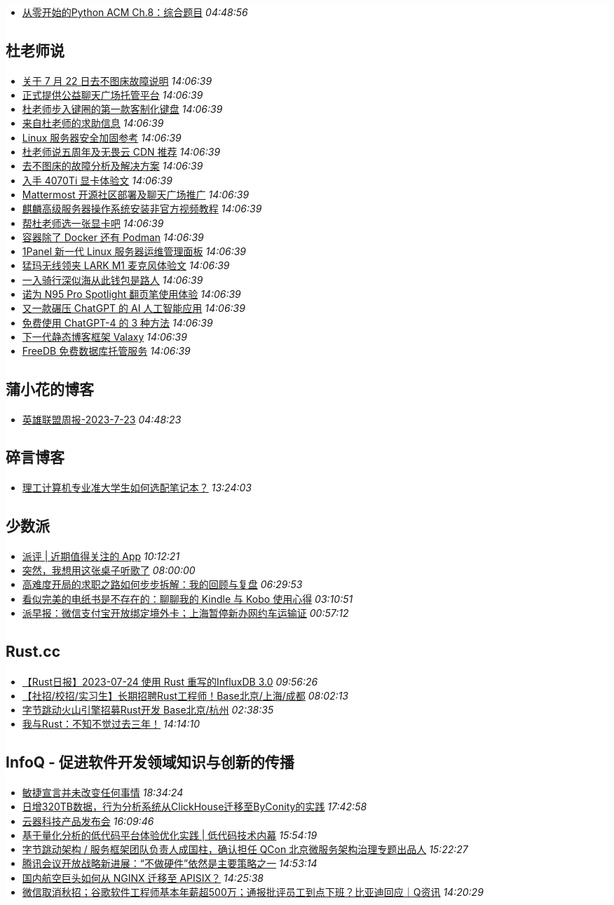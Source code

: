 * [从零开始的Python ACM Ch.8：综合题目](https://bili33.top/posts/Go-for-Python-Ch8/) *04:48:56* 
## 杜老师说<span></span>
* [关于 7 月 22 日去不图床故障说明](https://dusays.com/609/) *14:06:39* 
* [正式提供公益聊天广场托管平台](https://dusays.com/608/) *14:06:39* 
* [杜老师步入键圈的第一款客制化键盘](https://dusays.com/607/) *14:06:39* 
* [来自杜老师的求助信息](https://dusays.com/606/) *14:06:39* 
* [Linux 服务器安全加固参考](https://dusays.com/605/) *14:06:39* 
* [杜老师说五周年及无畏云 CDN 推荐](https://dusays.com/604/) *14:06:39* 
* [去不图床的故障分析及解决方案](https://dusays.com/603/) *14:06:39* 
* [入手 4070Ti 显卡体验文](https://dusays.com/602/) *14:06:39* 
* [Mattermost 开源社区部署及聊天广场推广](https://dusays.com/601/) *14:06:39* 
* [麒麟高级服务器操作系统安装非官方视频教程](https://dusays.com/600/) *14:06:39* 
* [帮杜老师选一张显卡吧](https://dusays.com/599/) *14:06:39* 
* [容器除了 Docker 还有 Podman](https://dusays.com/598/) *14:06:39* 
* [1Panel 新一代 Linux 服务器运维管理面板](https://dusays.com/597/) *14:06:39* 
* [猛玛无线领夹 LARK M1 麦克风体验文](https://dusays.com/596/) *14:06:39* 
* [一入骑行深似海从此钱包是路人](https://dusays.com/595/) *14:06:39* 
* [诺为 N95 Pro Spotlight 翻页笔使用体验](https://dusays.com/594/) *14:06:39* 
* [又一款碾压 ChatGPT 的 AI 人工智能应用](https://dusays.com/593/) *14:06:39* 
* [免费使用 ChatGPT-4 的 3 种方法](https://dusays.com/592/) *14:06:39* 
* [下一代静态博客框架 Valaxy](https://dusays.com/591/) *14:06:39* 
* [FreeDB 免费数据库托管服务](https://dusays.com/590/) *14:06:39* 
## 蒲小花的博客<span></span>
* [英雄联盟周报-2023-7-23](https://www.jackpu.com/ying-xiong-lian-meng-zhou-bao-2023-7-23/) *04:48:23* 
## 碎言博客<span></span>
* [理工计算机专业准大学生如何选配笔记本？](https://suiyan.cc/2023/20230724132403.html) *13:24:03* 
## 少数派<span></span>
* [派评 | 近期值得关注的 App](https://sspai.com/post/81442) *10:12:21* 
* [突然，我想用这张桌子听歌了](https://sspai.com/post/81419) *08:00:00* 
* [高难度开局的求职之路如何步步拆解：我的回顾与复盘](https://sspai.com/post/81429) *06:29:53* 
* [看似完美的电纸书是不存在的：聊聊我的 Kindle 与 Kobo 使用心得](https://sspai.com/post/81210) *03:10:51* 
* [派早报：微信支付宝开放绑定境外卡；上海暂停新办网约车运输证](https://sspai.com/post/81422) *00:57:12* 
## Rust.cc<span></span>
* [【Rust日报】2023-07-24 使用 Rust 重写的InfluxDB 3.0](https://rustcc.cn/article?id=40c4e0bb-8167-4c6a-bfe2-8046fb056763) *09:56:26* 
* [【社招/校招/实习生】长期招聘Rust工程师！Base北京/上海/成都](https://rustcc.cn/article?id=cbd5a4bd-5be8-4f6e-bb21-ad4417ae7332) *08:02:13* 
* [字节跳动火山引擎招募Rust开发 Base北京/杭州](https://rustcc.cn/article?id=e3ab8592-59d3-4009-be90-c22452e48404) *02:38:35* 
* [我与Rust：不知不觉过去三年！](https://rustcc.cn/article?id=ed7d1666-b7c2-4dce-b7a3-f528f365383f) *14:14:10* 
## InfoQ - 促进软件开发领域知识与创新的传播<span></span>
* [敏捷宣言并未改变任何事情](https://www.infoq.cn/article/OqeCI3ygcRkyJdzmLaza?utm_source=rss&utm_medium=article) *18:34:24* 
* [日增320TB数据，行为分析系统从ClickHouse迁移至ByConity的实践](https://www.infoq.cn/article/SY22mCZDwlSU1uBkih3q?utm_source=rss&utm_medium=article) *17:42:58* 
* [云器科技产品发布会](https://www.infoq.cn/video/22GhZyjOkqJEzbHD9o3I?utm_source=rss&utm_medium=article) *16:09:46* 
* [基于量化分析的低代码平台体验优化实践 | 低代码技术内幕](https://www.infoq.cn/article/ESUcuSA6d7pAlAhgfSfw?utm_source=rss&utm_medium=article) *15:54:19* 
* [字节跳动架构 / 服务框架团队负责人成国柱，确认担任 QCon 北京微服务架构治理专题出品人](https://www.infoq.cn/article/BpIkJTBIHyvJhwzai8x7?utm_source=rss&utm_medium=article) *15:22:27* 
* [腾讯会议开放战略新进展：“不做硬件”依然是主要策略之一](https://www.infoq.cn/article/1zi3OFCBN2EXrXNtWkhZ?utm_source=rss&utm_medium=article) *14:53:14* 
* [国内航空巨头如何从 NGINX 迁移至 APISIX？](https://www.infoq.cn/article/HVLkNv8FAjSjG2ob53XH?utm_source=rss&utm_medium=article) *14:25:38* 
* [微信取消秋招；谷歌软件工程师基本年薪超500万；通报批评员工到点下班？比亚迪回应｜Q资讯](https://www.infoq.cn/article/kSU4cDJ37SlTu6p6x5Nv?utm_source=rss&utm_medium=article) *14:20:29* 